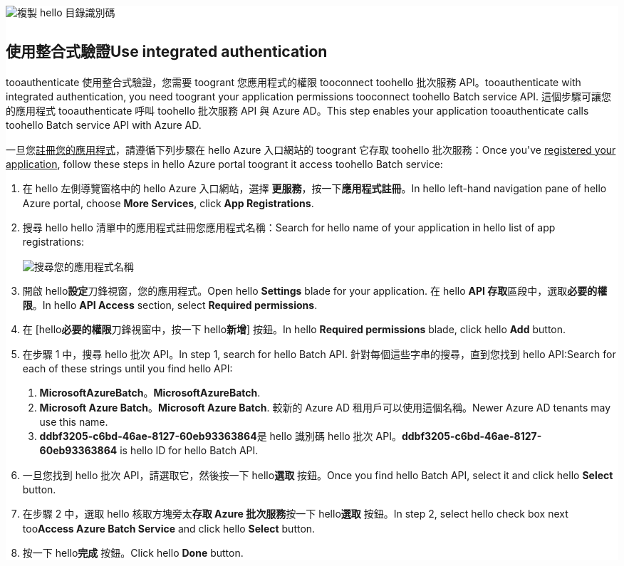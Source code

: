 ![複製 hello 目錄識別碼](./media/batch-aad-auth/aad-directory-id.png)


## <a name="use-integrated-authentication"></a><span data-ttu-id="cefc5-160">使用整合式驗證</span><span class="sxs-lookup"><span data-stu-id="cefc5-160">Use integrated authentication</span></span>

<span data-ttu-id="cefc5-161">tooauthenticate 使用整合式驗證，您需要 toogrant 您應用程式的權限 tooconnect toohello 批次服務 API。</span><span class="sxs-lookup"><span data-stu-id="cefc5-161">tooauthenticate with integrated authentication, you need toogrant your application permissions tooconnect toohello Batch service API.</span></span> <span data-ttu-id="cefc5-162">這個步驟可讓您的應用程式 tooauthenticate 呼叫 toohello 批次服務 API 與 Azure AD。</span><span class="sxs-lookup"><span data-stu-id="cefc5-162">This step enables your application tooauthenticate calls toohello Batch service API with Azure AD.</span></span>

<span data-ttu-id="cefc5-163">一旦您[註冊您的應用程式](#register-your-application-with-an-azure-ad-tenant)，請遵循下列步驟在 hello Azure 入口網站的 toogrant 它存取 toohello 批次服務：</span><span class="sxs-lookup"><span data-stu-id="cefc5-163">Once you've [registered your application](#register-your-application-with-an-azure-ad-tenant), follow these steps in hello Azure portal toogrant it access toohello Batch service:</span></span>

1. <span data-ttu-id="cefc5-164">在 hello 左側導覽窗格中的 hello Azure 入口網站，選擇 **更服務**，按一下**應用程式註冊**。</span><span class="sxs-lookup"><span data-stu-id="cefc5-164">In hello left-hand navigation pane of hello Azure portal, choose **More Services**, click **App Registrations**.</span></span>
2. <span data-ttu-id="cefc5-165">搜尋 hello hello 清單中的應用程式註冊您應用程式名稱：</span><span class="sxs-lookup"><span data-stu-id="cefc5-165">Search for hello name of your application in hello list of app registrations:</span></span>

    ![搜尋您的應用程式名稱](./media/batch-aad-auth/search-app-registration.png)

3. <span data-ttu-id="cefc5-167">開啟 hello**設定**刀鋒視窗，您的應用程式。</span><span class="sxs-lookup"><span data-stu-id="cefc5-167">Open hello **Settings** blade for your application.</span></span> <span data-ttu-id="cefc5-168">在 hello **API 存取**區段中，選取**必要的權限**。</span><span class="sxs-lookup"><span data-stu-id="cefc5-168">In hello **API Access** section, select **Required permissions**.</span></span>
4. <span data-ttu-id="cefc5-169">在 [hello**必要的權限**刀鋒視窗中，按一下 hello**新增**] 按鈕。</span><span class="sxs-lookup"><span data-stu-id="cefc5-169">In hello **Required permissions** blade, click hello **Add** button.</span></span>
5. <span data-ttu-id="cefc5-170">在步驟 1 中，搜尋 hello 批次 API。</span><span class="sxs-lookup"><span data-stu-id="cefc5-170">In step 1, search for hello Batch API.</span></span> <span data-ttu-id="cefc5-171">針對每個這些字串的搜尋，直到您找到 hello API:</span><span class="sxs-lookup"><span data-stu-id="cefc5-171">Search for each of these strings until you find hello API:</span></span>
    1. <span data-ttu-id="cefc5-172">**MicrosoftAzureBatch**。</span><span class="sxs-lookup"><span data-stu-id="cefc5-172">**MicrosoftAzureBatch**.</span></span>
    2. <span data-ttu-id="cefc5-173">**Microsoft Azure Batch**。</span><span class="sxs-lookup"><span data-stu-id="cefc5-173">**Microsoft Azure Batch**.</span></span> <span data-ttu-id="cefc5-174">較新的 Azure AD 租用戶可以使用這個名稱。</span><span class="sxs-lookup"><span data-stu-id="cefc5-174">Newer Azure AD tenants may use this name.</span></span>
    3. <span data-ttu-id="cefc5-175">**ddbf3205-c6bd-46ae-8127-60eb93363864**是 hello 識別碼 hello 批次 API。</span><span class="sxs-lookup"><span data-stu-id="cefc5-175">**ddbf3205-c6bd-46ae-8127-60eb93363864** is hello ID for hello Batch API.</span></span> 
6. <span data-ttu-id="cefc5-176">一旦您找到 hello 批次 API，請選取它，然後按一下 hello**選取** 按鈕。</span><span class="sxs-lookup"><span data-stu-id="cefc5-176">Once you find hello Batch API, select it and click hello **Select** button.</span></span>
6. <span data-ttu-id="cefc5-177">在步驟 2 中，選取 hello 核取方塊旁太**存取 Azure 批次服務**按一下 hello**選取** 按鈕。</span><span class="sxs-lookup"><span data-stu-id="cefc5-177">In step 2, select hello check box next too**Access Azure Batch Service** and click hello **Select** button.</span></span>
7. <span data-ttu-id="cefc5-178">按一下 hello**完成** 按鈕。</span><span class="sxs-lookup"><span data-stu-id="cefc5-178">Click hello **Done** button.</span></span>


[aad_about]: ../active-directory/active-directory-whatis.md "什麼是 Azure Active Directory？"
[aad_adal]: ../active-directory/active-directory-authentication-libraries.md
[aad_auth_scenarios]: ../active-directory/active-directory-authentication-scenarios.md "Azure AD 的驗證案例"
[aad_integrate]: ../active-directory/active-directory-integrating-applications.md "整合應用程式與 Azure Active Directory"
[azure_portal]: http://portal.azure.com